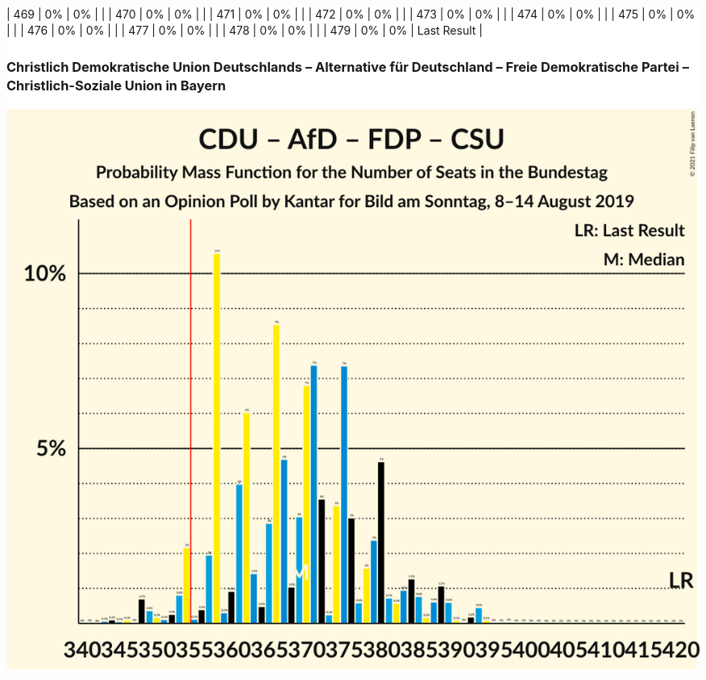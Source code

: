 | 469 | 0% | 0% |  |
| 470 | 0% | 0% |  |
| 471 | 0% | 0% |  |
| 472 | 0% | 0% |  |
| 473 | 0% | 0% |  |
| 474 | 0% | 0% |  |
| 475 | 0% | 0% |  |
| 476 | 0% | 0% |  |
| 477 | 0% | 0% |  |
| 478 | 0% | 0% |  |
| 479 | 0% | 0% | Last Result |

### Christlich Demokratische Union Deutschlands – Alternative für Deutschland – Freie Demokratische Partei – Christlich-Soziale Union in Bayern

![Graph with seats probability mass function not yet produced](2019-08-14-Kantar-coalitions-seats-pmf-cdu–afd–fdp–csu.png "Seats Probability Mass Function")
